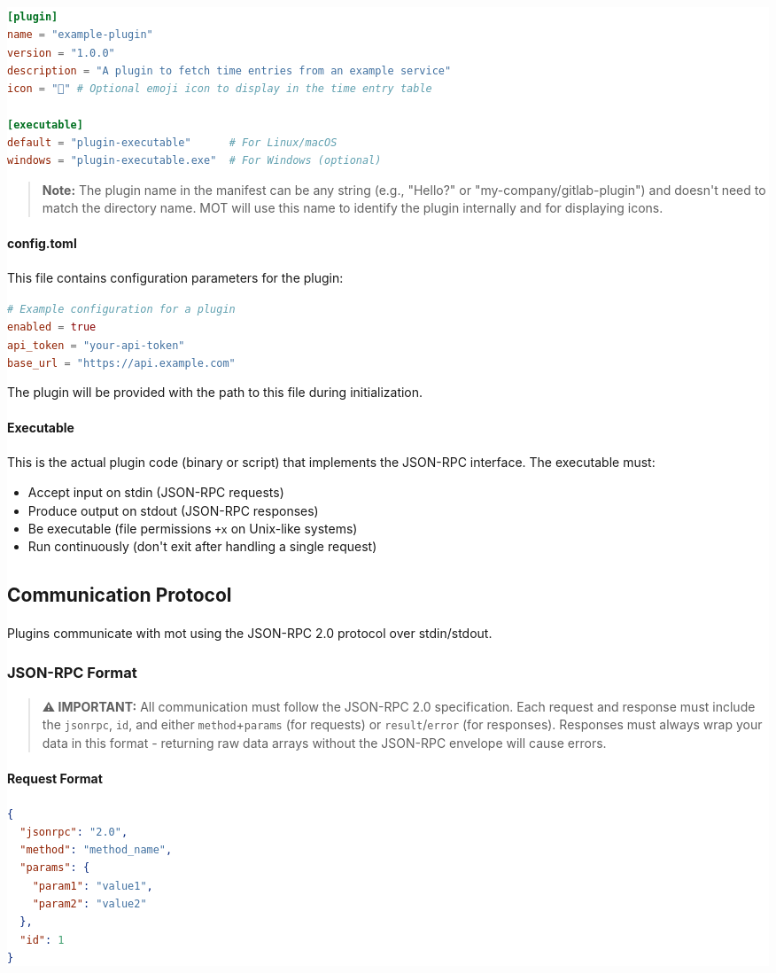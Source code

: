 ```toml
[plugin]
name = "example-plugin"
version = "1.0.0"
description = "A plugin to fetch time entries from an example service"
icon = "🔧" # Optional emoji icon to display in the time entry table

[executable]
default = "plugin-executable"      # For Linux/macOS
windows = "plugin-executable.exe"  # For Windows (optional)
```

> **Note:** The plugin name in the manifest can be any string (e.g., "Hello?" or "my-company/gitlab-plugin") and doesn't need to match the directory name. MOT will use this name to identify the plugin internally and for displaying icons.

#### config.toml

This file contains configuration parameters for the plugin:

```toml
# Example configuration for a plugin
enabled = true
api_token = "your-api-token"
base_url = "https://api.example.com"
```

The plugin will be provided with the path to this file during initialization.

#### Executable

This is the actual plugin code (binary or script) that implements the JSON-RPC interface. The executable must:

- Accept input on stdin (JSON-RPC requests)
- Produce output on stdout (JSON-RPC responses)
- Be executable (file permissions `+x` on Unix-like systems)
- Run continuously (don't exit after handling a single request)

## Communication Protocol

Plugins communicate with mot using the JSON-RPC 2.0 protocol over stdin/stdout.

### JSON-RPC Format

> **⚠️ IMPORTANT:** All communication must follow the JSON-RPC 2.0 specification. Each request and response must include the `jsonrpc`, `id`, and either `method`+`params` (for requests) or `result`/`error` (for responses). Responses must always wrap your data in this format - returning raw data arrays without the JSON-RPC envelope will cause errors.

#### Request Format

```json
{
  "jsonrpc": "2.0",
  "method": "method_name",
  "params": {
    "param1": "value1",
    "param2": "value2"
  },
  "id": 1
}
```
